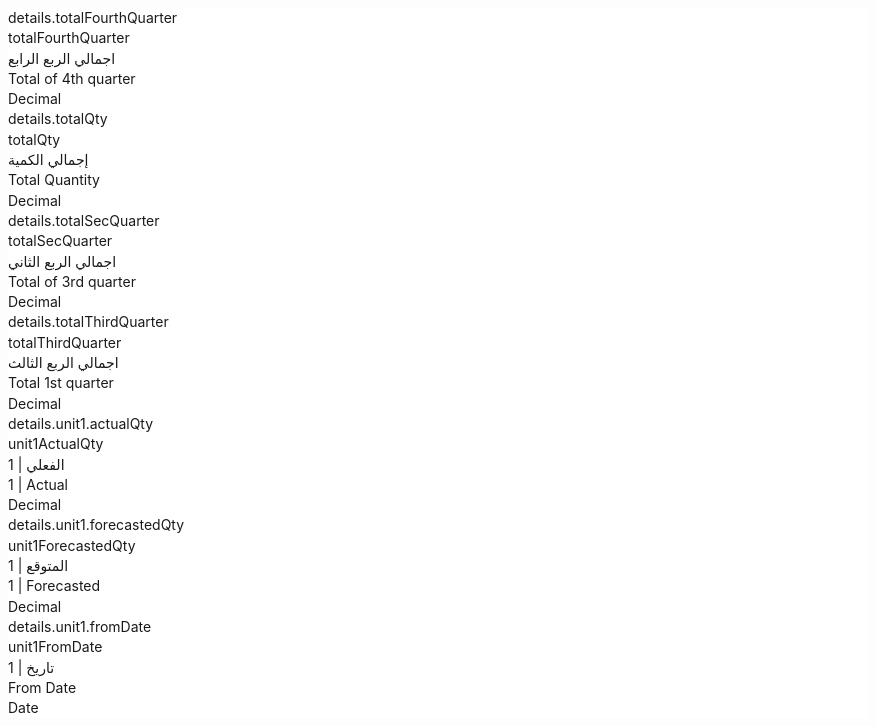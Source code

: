 </div>

<div class="row searchable" id="details.totalFourthQuarter">
<div class="cell" data-label="Property">details.totalFourthQuarter</div>
<div class="cell" data-label="Column">totalFourthQuarter</div>
<div class="cell" data-label="Arabic">اجمالي الربع الرابع</div>
<div class="cell" data-label="English">Total of 4th quarter</div>
<div class="cell" data-label="Type">Decimal</div>

</div>

<div class="row searchable" id="details.totalQty">
<div class="cell" data-label="Property">details.totalQty</div>
<div class="cell" data-label="Column">totalQty</div>
<div class="cell" data-label="Arabic">إجمالي الكمية</div>
<div class="cell" data-label="English">Total Quantity</div>
<div class="cell" data-label="Type">Decimal</div>

</div>

<div class="row searchable" id="details.totalSecQuarter">
<div class="cell" data-label="Property">details.totalSecQuarter</div>
<div class="cell" data-label="Column">totalSecQuarter</div>
<div class="cell" data-label="Arabic">اجمالي الربع الثاني</div>
<div class="cell" data-label="English">Total of 3rd quarter</div>
<div class="cell" data-label="Type">Decimal</div>

</div>

<div class="row searchable" id="details.totalThirdQuarter">
<div class="cell" data-label="Property">details.totalThirdQuarter</div>
<div class="cell" data-label="Column">totalThirdQuarter</div>
<div class="cell" data-label="Arabic">اجمالي الربع الثالث</div>
<div class="cell" data-label="English">Total 1st quarter</div>
<div class="cell" data-label="Type">Decimal</div>

</div>

<div class="row searchable" id="details.unit1.actualQty">
<div class="cell" data-label="Property">details.unit1.actualQty</div>
<div class="cell" data-label="Column">unit1ActualQty</div>
<div class="cell" data-label="Arabic">1 | الفعلي</div>
<div class="cell" data-label="English">1 | Actual</div>
<div class="cell" data-label="Type">Decimal</div>

</div>

<div class="row searchable" id="details.unit1.forecastedQty">
<div class="cell" data-label="Property">details.unit1.forecastedQty</div>
<div class="cell" data-label="Column">unit1ForecastedQty</div>
<div class="cell" data-label="Arabic">1 | المتوقع</div>
<div class="cell" data-label="English">1 | Forecasted</div>
<div class="cell" data-label="Type">Decimal</div>

</div>

<div class="row searchable" id="details.unit1.fromDate">
<div class="cell" data-label="Property">details.unit1.fromDate</div>
<div class="cell" data-label="Column">unit1FromDate</div>
<div class="cell" data-label="Arabic">1 | تاريخ</div>
<div class="cell" data-label="English">From Date</div>
<div class="cell" data-label="Type">Date</div>
